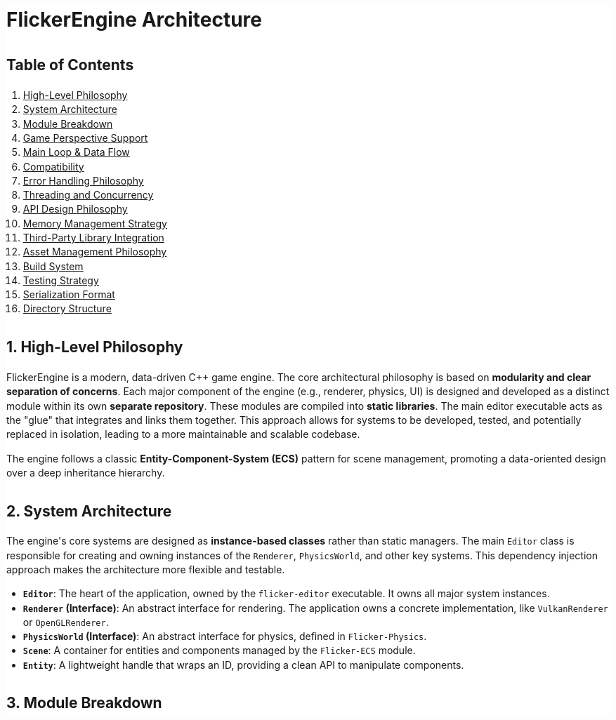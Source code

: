 # FlickerEngine Architecture

## Table of Contents
1.  [High-Level Philosophy](#1-high-level-philosophy)
2.  [System Architecture](#2-system-architecture)
3.  [Module Breakdown](#3-module-breakdown)
4.  [Game Perspective Support](#4-game-perspective-support)
5.  [Main Loop & Data Flow](#5-main-loop--data-flow)
6.  [Compatibility](#6-compatibility)
7.  [Error Handling Philosophy](#7-error-handling-philosophy)
8.  [Threading and Concurrency](#8-threading-and-concurrency)
9.  [API Design Philosophy](#9-api-design-philosophy)
10. [Memory Management Strategy](#10-memory-management-strategy)
11. [Third-Party Library Integration](#11-third-party-library-integration)
12. [Asset Management Philosophy](#12-asset-management-philosophy)
13. [Build System](#13-build-system)
14. [Testing Strategy](#14-testing-strategy)
15. [Serialization Format](#15-serialization-format)
16. [Directory Structure](#16-directory-structure)

## 1. High-Level Philosophy

FlickerEngine is a modern, data-driven C++ game engine. The core architectural philosophy is based on **modularity and clear separation of concerns**. Each major component of the engine (e.g., renderer, physics, UI) is designed and developed as a distinct module within its own **separate repository**. These modules are compiled into **static libraries**. The main editor executable acts as the "glue" that integrates and links them together. This approach allows for systems to be developed, tested, and potentially replaced in isolation, leading to a more maintainable and scalable codebase.

The engine follows a classic **Entity-Component-System (ECS)** pattern for scene management, promoting a data-oriented design over a deep inheritance hierarchy.

## 2. System Architecture

The engine's core systems are designed as **instance-based classes** rather than static managers. The main `Editor` class is responsible for creating and owning instances of the `Renderer`, `PhysicsWorld`, and other key systems. This dependency injection approach makes the architecture more flexible and testable.

-   **`Editor`**: The heart of the application, owned by the `flicker-editor` executable. It owns all major system instances.
-   **`Renderer` (Interface)**: An abstract interface for rendering. The application owns a concrete implementation, like `VulkanRenderer` or `OpenGLRenderer`.
-   **`PhysicsWorld` (Interface)**: An abstract interface for physics, defined in `Flicker-Physics`.
-   **`Scene`**: A container for entities and components managed by the `Flicker-ECS` module.
-   **`Entity`**: A lightweight handle that wraps an ID, providing a clean API to manipulate components.

## 3. Module Breakdown
